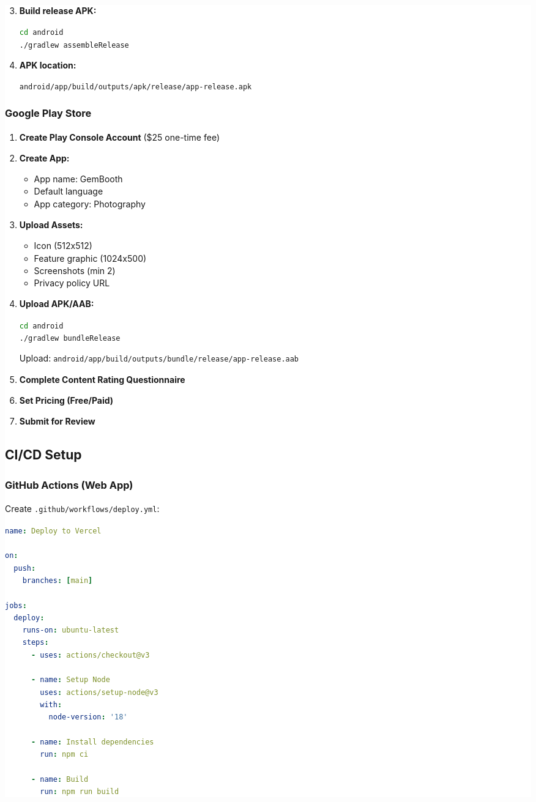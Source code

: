 3. **Build release APK:**
   ```bash
   cd android
   ./gradlew assembleRelease
   ```

4. **APK location:**
   ```
   android/app/build/outputs/apk/release/app-release.apk
   ```

### Google Play Store

1. **Create Play Console Account** ($25 one-time fee)

2. **Create App:**
   - App name: GemBooth
   - Default language
   - App category: Photography

3. **Upload Assets:**
   - Icon (512x512)
   - Feature graphic (1024x500)
   - Screenshots (min 2)
   - Privacy policy URL

4. **Upload APK/AAB:**
   ```bash
   cd android
   ./gradlew bundleRelease
   ```
   Upload: `android/app/build/outputs/bundle/release/app-release.aab`

5. **Complete Content Rating Questionnaire**

6. **Set Pricing (Free/Paid)**

7. **Submit for Review**

## CI/CD Setup

### GitHub Actions (Web App)

Create `.github/workflows/deploy.yml`:

```yaml
name: Deploy to Vercel

on:
  push:
    branches: [main]

jobs:
  deploy:
    runs-on: ubuntu-latest
    steps:
      - uses: actions/checkout@v3
      
      - name: Setup Node
        uses: actions/setup-node@v3
        with:
          node-version: '18'
      
      - name: Install dependencies
        run: npm ci
      
      - name: Build
        run: npm run build
```